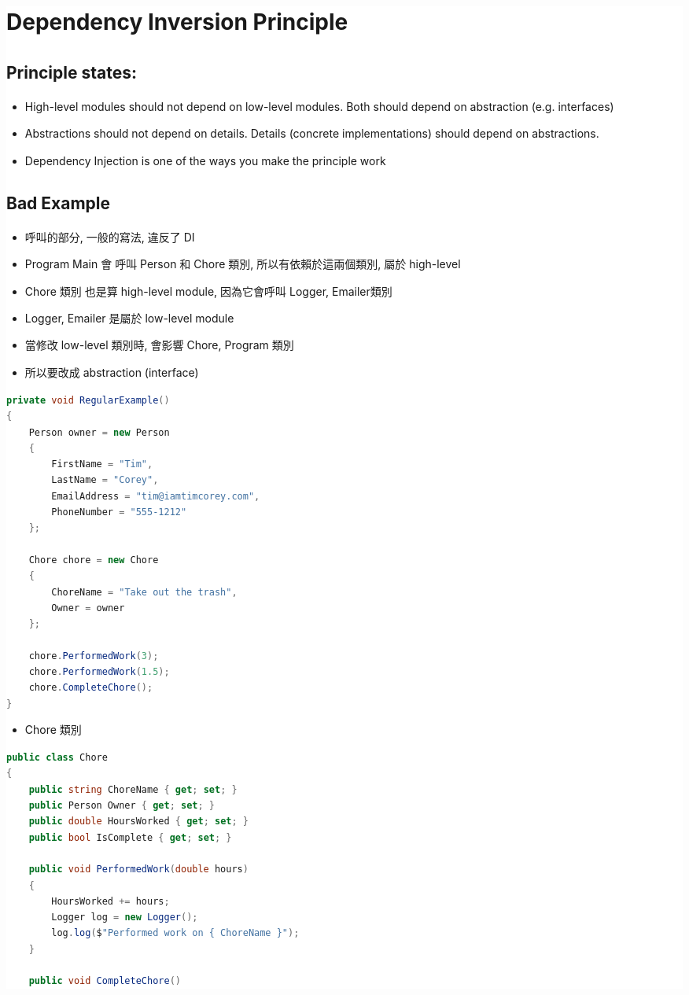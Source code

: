 # Dependency Inversion Principle

## Principle states:

* High-level modules should not depend on low-level modules. Both should depend on abstraction (e.g. interfaces)

* Abstractions should not depend on details. Details (concrete implementations) should depend on abstractions.

* Dependency Injection is one of the ways you make the principle work

## Bad Example 

*  呼叫的部分, 一般的寫法, 違反了 DI 

* Program Main 會 呼叫 Person 和 Chore 類別, 所以有依賴於這兩個類別, 屬於 high-level

* Chore 類別 也是算 high-level module, 因為它會呼叫 Logger, Emailer類別

* Logger, Emailer 是屬於 low-level module

* 當修改 low-level 類別時, 會影響 Chore, Program 類別

* 所以要改成 abstraction (interface)

```csharp
private void RegularExample()
{
    Person owner = new Person
    {
        FirstName = "Tim",
        LastName = "Corey",
        EmailAddress = "tim@iamtimcorey.com",
        PhoneNumber = "555-1212"
    };

    Chore chore = new Chore
    {
        ChoreName = "Take out the trash",
        Owner = owner
    };

    chore.PerformedWork(3);
    chore.PerformedWork(1.5);
    chore.CompleteChore();
}
```

* Chore 類別

```csharp
public class Chore
{
    public string ChoreName { get; set; }
    public Person Owner { get; set; }
    public double HoursWorked { get; set; }
    public bool IsComplete { get; set; }

    public void PerformedWork(double hours)
    {
        HoursWorked += hours;
        Logger log = new Logger();
        log.log($"Performed work on { ChoreName }");
    }

    public void CompleteChore()
```